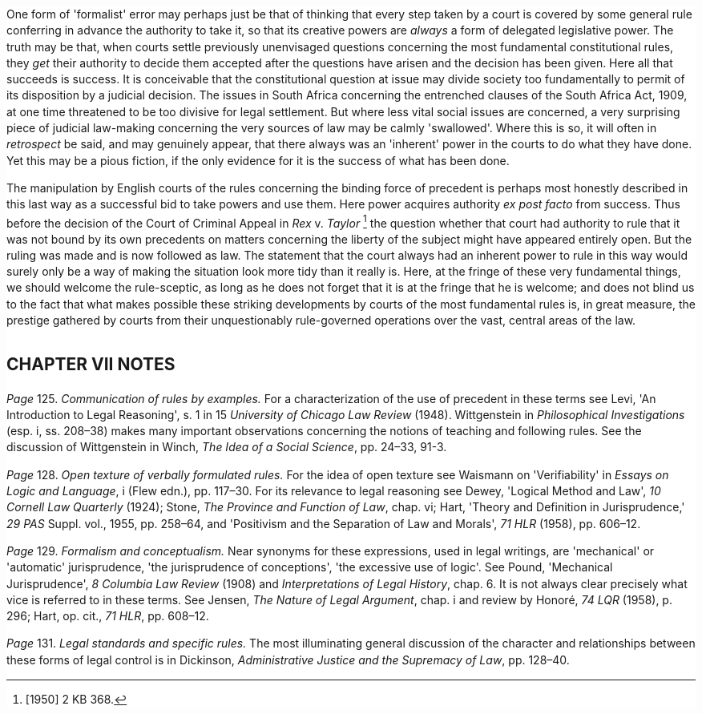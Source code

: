 One form of 'formalist' error may perhaps just be that of thinking that every step taken by a court is covered by some general rule conferring in advance the authority to take it, so that its creative powers are *always* a form of delegated legislative power. The truth may be that, when courts settle previously unenvisaged questions concerning the most fundamental constitutional rules, they *get* their authority to decide them accepted after the questions have arisen and the decision has been given. Here all that succeeds is success. It is conceivable that the constitutional question at issue may divide society too fundamentally to permit of its disposition by a judicial decision. The issues in South Africa concerning the entrenched clauses of the South Africa Act, 1909, at one time threatened to be too divisive for legal settlement. But where less vital social issues are concerned, a very surprising piece of judicial law-making concerning the very sources of law may be calmly 'swallowed'. Where this is so, it will often in *retrospect* be said, and may genuinely appear, that there always was an 'inherent' power in the courts to do what they have done. Yet this may be a pious fiction, if the only evidence for it is the success of what has been done.

The manipulation by English courts of the rules concerning the binding force of precedent is perhaps most honestly described in this last way as a successful bid to take powers and use them. Here power acquires authority *ex post facto* from success. Thus before the decision of the Court of Criminal Appeal in *Rex* v. *Taylor* [^154-1] the question whether that court had authority to rule that it was not bound by its own precedents on matters concerning the liberty of the subject might have appeared entirely open. But the ruling was made and is now followed as law. The statement that the court always had an inherent power to rule in this way would surely only be a way of making the situation look more tidy than it really is. Here, at the fringe of these very fundamental things, we should welcome the rule-sceptic, as long as he does not forget that it is at the fringe that he is welcome; and does not blind us to the fact that what makes possible these striking developments by courts of the most fundamental rules is, in great measure, the prestige gathered by courts from their unquestionably rule-governed operations over the vast, central areas of the law.

## CHAPTER VII NOTES

*Page* 125. *Communication of rules by examples.* For a characterization of the use of precedent in these terms see Levi, 'An Introduction to Legal Reasoning', s. 1 in 15 *University of Chicago Law Review* (1948). Wittgenstein in *Philosophical Investigations* (esp. i, ss. 208–38) makes many important observations concerning the notions of teaching and following rules. See the discussion of Wittgenstein in Winch, *The Idea of a Social Science*, pp. 24–33, 91-3.

*Page* 128. *Open texture of verbally formulated rules.* For the idea of open texture see Waismann on 'Verifiability' in *Essays on Logic and Language*, i (Flew edn.), pp. 117–30. For its relevance to legal reasoning see Dewey, 'Logical Method and Law', *10 Cornell Law Quarterly* (1924); Stone, *The Province and Function of Law*, chap. vi; Hart, 'Theory and Definition in Jurisprudence,' *29 PAS* Suppl. vol., 1955, pp. 258–64, and 'Positivism and the Separation of Law and Morals', *71 HLR* (1958), pp. 606–12.

*Page* 129. *Formalism and conceptualism.* Near synonyms for these expressions, used in legal writings, are 'mechanical' or 'automatic' jurisprudence, 'the jurisprudence of conceptions', 'the excessive use of logic'. See Pound, 'Mechanical Jurisprudence', *8 Columbia Law Review* (1908) and *Interpretations of Legal History*, chap. 6. It is not always clear precisely what vice is referred to in these terms. See Jensen, *The Nature of Legal Argument*, chap. i and review by Honoré, *74 LQR* (1958), p. 296; Hart, op. cit., *71 HLR*, pp. 608–12.

*Page* 131. *Legal standards and specific rules.* The most illuminating general discussion of the character and relationships between these forms of legal control is in Dickinson, *Administrative Justice and the Supremacy of Law*, pp. 128–40.


[^139-1]: Llewellyn, *The Bramble Bush* (2nd edn.), p. 9. 
[^151-1]: *The Law of the Constitution*(10th edn.), p. 68 n. 
[^154-1]: [1950] 2 KB 368.